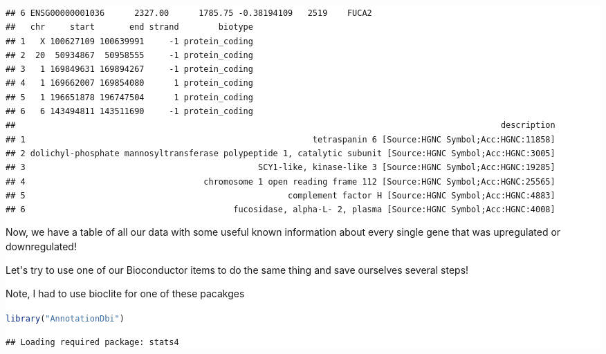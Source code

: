     ## 6 ENSG00000001036      2327.00      1785.75 -0.38194109   2519    FUCA2
    ##   chr     start       end strand        biotype
    ## 1   X 100627109 100639991     -1 protein_coding
    ## 2  20  50934867  50958555     -1 protein_coding
    ## 3   1 169849631 169894267     -1 protein_coding
    ## 4   1 169662007 169854080      1 protein_coding
    ## 5   1 196651878 196747504      1 protein_coding
    ## 6   6 143494811 143511690     -1 protein_coding
    ##                                                                                                  description
    ## 1                                                          tetraspanin 6 [Source:HGNC Symbol;Acc:HGNC:11858]
    ## 2 dolichyl-phosphate mannosyltransferase polypeptide 1, catalytic subunit [Source:HGNC Symbol;Acc:HGNC:3005]
    ## 3                                               SCY1-like, kinase-like 3 [Source:HGNC Symbol;Acc:HGNC:19285]
    ## 4                                    chromosome 1 open reading frame 112 [Source:HGNC Symbol;Acc:HGNC:25565]
    ## 5                                                     complement factor H [Source:HGNC Symbol;Acc:HGNC:4883]
    ## 6                                          fucosidase, alpha-L- 2, plasma [Source:HGNC Symbol;Acc:HGNC:4008]

Now, we have a table of all our data with some useful known information about every single gene that was upregulated or downregulated!

Let's try to use one of our Bioconductor items to do the same thing and save ourselves several steps!

Note, I had to use bioclite for one of these pacakges

``` r
library("AnnotationDbi")
```

    ## Loading required package: stats4
